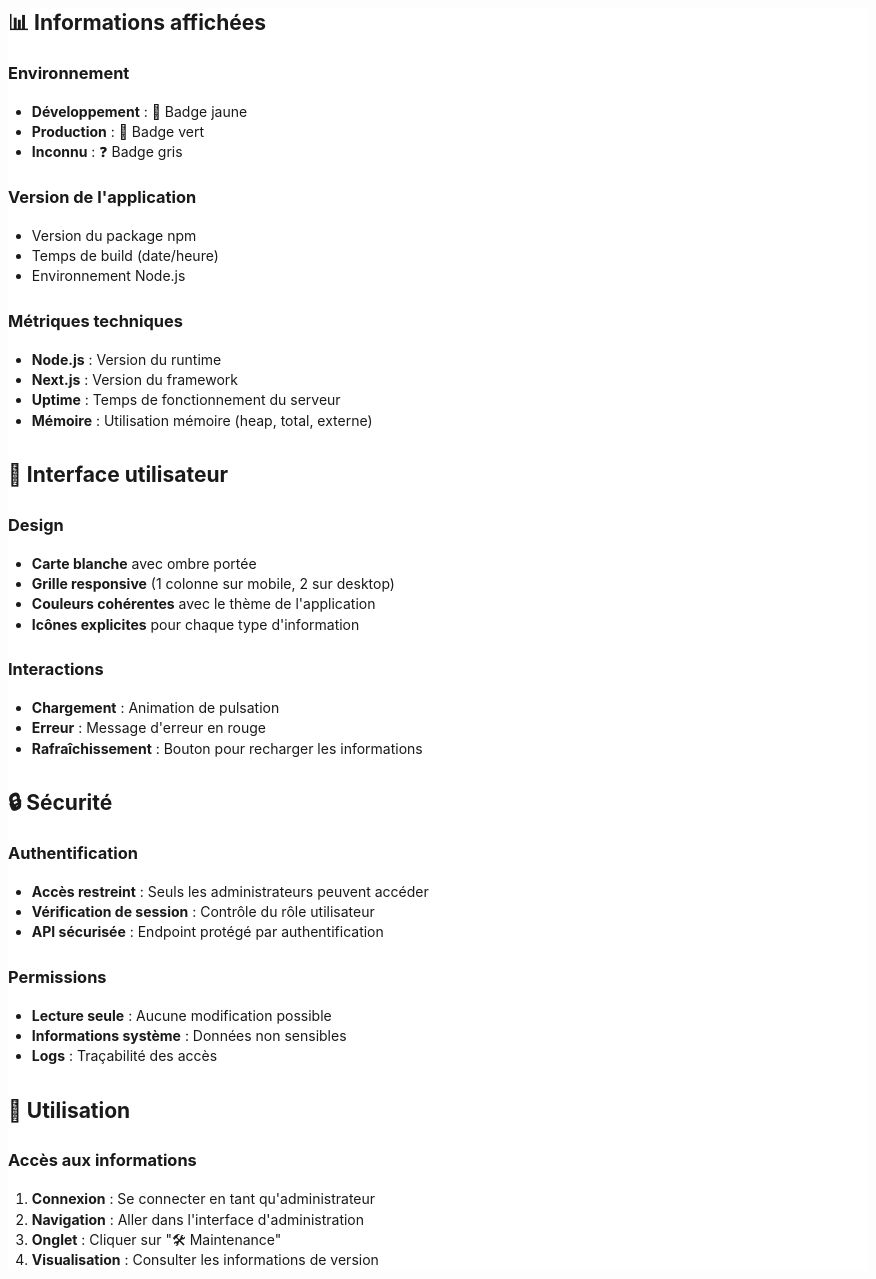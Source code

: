 ## 📊 Informations affichées

### Environnement
- **Développement** : 🔧 Badge jaune
- **Production** : 🚀 Badge vert
- **Inconnu** : ❓ Badge gris

### Version de l'application
- Version du package npm
- Temps de build (date/heure)
- Environnement Node.js

### Métriques techniques
- **Node.js** : Version du runtime
- **Next.js** : Version du framework
- **Uptime** : Temps de fonctionnement du serveur
- **Mémoire** : Utilisation mémoire (heap, total, externe)

## 🎨 Interface utilisateur

### Design
- **Carte blanche** avec ombre portée
- **Grille responsive** (1 colonne sur mobile, 2 sur desktop)
- **Couleurs cohérentes** avec le thème de l'application
- **Icônes explicites** pour chaque type d'information

### Interactions
- **Chargement** : Animation de pulsation
- **Erreur** : Message d'erreur en rouge
- **Rafraîchissement** : Bouton pour recharger les informations

## 🔒 Sécurité

### Authentification
- **Accès restreint** : Seuls les administrateurs peuvent accéder
- **Vérification de session** : Contrôle du rôle utilisateur
- **API sécurisée** : Endpoint protégé par authentification

### Permissions
- **Lecture seule** : Aucune modification possible
- **Informations système** : Données non sensibles
- **Logs** : Traçabilité des accès

## 🚀 Utilisation

### Accès aux informations
1. **Connexion** : Se connecter en tant qu'administrateur
2. **Navigation** : Aller dans l'interface d'administration
3. **Onglet** : Cliquer sur "🛠️ Maintenance"
4. **Visualisation** : Consulter les informations de version
